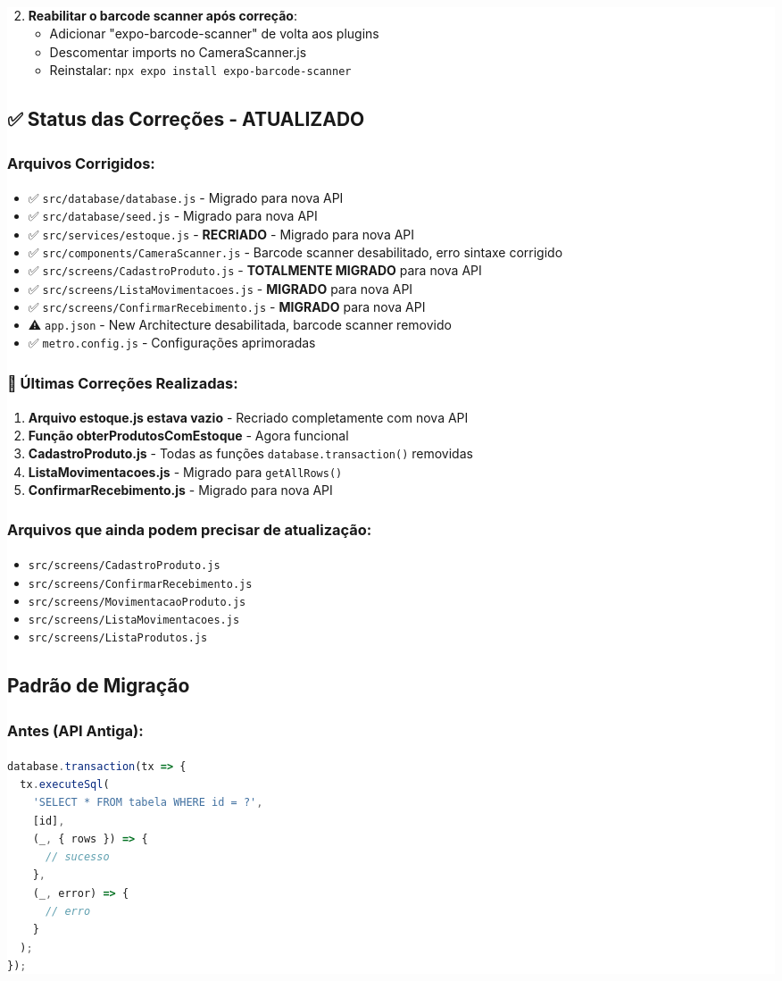 2. **Reabilitar o barcode scanner após correção**:
   - Adicionar "expo-barcode-scanner" de volta aos plugins
   - Descomentar imports no CameraScanner.js
   - Reinstalar: `npx expo install expo-barcode-scanner`

## ✅ Status das Correções - ATUALIZADO

### Arquivos Corrigidos:
- ✅ `src/database/database.js` - Migrado para nova API
- ✅ `src/database/seed.js` - Migrado para nova API  
- ✅ `src/services/estoque.js` - **RECRIADO** - Migrado para nova API
- ✅ `src/components/CameraScanner.js` - Barcode scanner desabilitado, erro sintaxe corrigido
- ✅ `src/screens/CadastroProduto.js` - **TOTALMENTE MIGRADO** para nova API
- ✅ `src/screens/ListaMovimentacoes.js` - **MIGRADO** para nova API
- ✅ `src/screens/ConfirmarRecebimento.js` - **MIGRADO** para nova API
- ⚠️ `app.json` - New Architecture desabilitada, barcode scanner removido
- ✅ `metro.config.js` - Configurações aprimoradas

### 🔧 Últimas Correções Realizadas:

1. **Arquivo estoque.js estava vazio** - Recriado completamente com nova API
2. **Função obterProdutosComEstoque** - Agora funcional
3. **CadastroProduto.js** - Todas as funções `database.transaction()` removidas
4. **ListaMovimentacoes.js** - Migrado para `getAllRows()`
5. **ConfirmarRecebimento.js** - Migrado para nova API

### Arquivos que ainda podem precisar de atualização:
- `src/screens/CadastroProduto.js`
- `src/screens/ConfirmarRecebimento.js`
- `src/screens/MovimentacaoProduto.js`
- `src/screens/ListaMovimentacoes.js`
- `src/screens/ListaProdutos.js`

## Padrão de Migração

### Antes (API Antiga):
```javascript
database.transaction(tx => {
  tx.executeSql(
    'SELECT * FROM tabela WHERE id = ?',
    [id],
    (_, { rows }) => {
      // sucesso
    },
    (_, error) => {
      // erro
    }
  );
});
```
